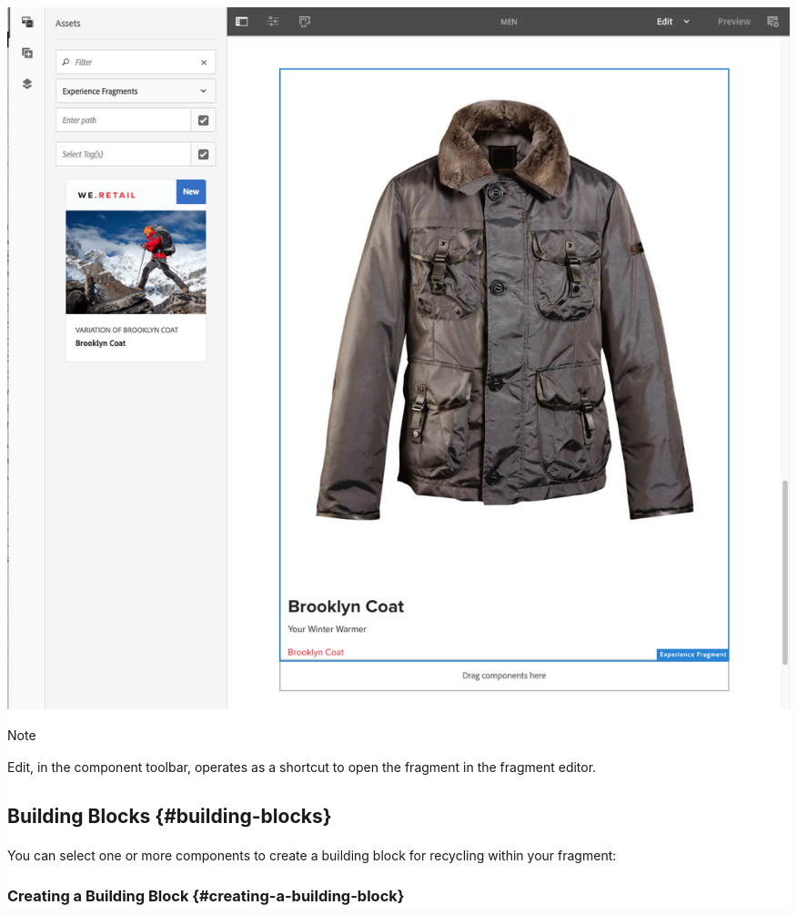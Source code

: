    ![](assets/xf-09.png)

   >[!NOTE]
   >
   >Edit, in the component toolbar, operates as a shortcut to open the fragment in the fragment editor.

## Building Blocks {#building-blocks}

You can select one or more components to create a building block for recycling within your fragment:

### Creating a Building Block {#creating-a-building-block}
